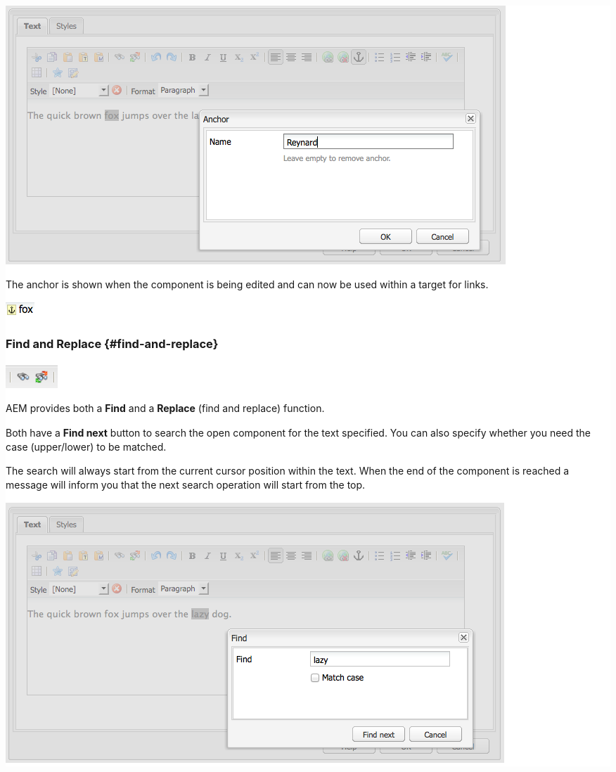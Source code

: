 ![](assets/CQ55_RTE_Anchor_Use.png)

The anchor is shown when the component is being edited and can now be used within a target for links.

![](assets/chlimage_1-167.png) 

### Find and Replace {#find-and-replace}

![](assets/CQ55_RTE_FindReplace.png)

AEM provides both a **Find** and a **Replace** (find and replace) function.

Both have a **Find next** button to search the open component for the text specified. You can also specify whether you need the case (upper/lower) to be matched.

The search will always start from the current cursor position within the text. When the end of the component is reached a message will inform you that the next search operation will start from the top.

![](assets/CQ55_RTE_Find_Use.png)
